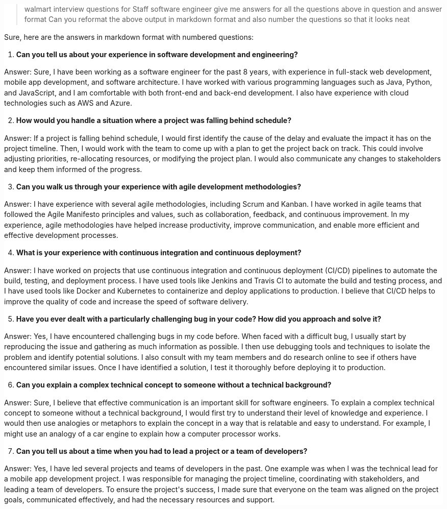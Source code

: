 > walmart interview questions for Staff software engineer
> give me answers for all the questions above in question and answer format
> Can you reformat the above output in markdown format and also number the questions so that it looks neat

Sure, here are the answers in markdown format with numbered questions:

1.  **Can you tell us about your experience in software development and engineering?**

Answer: Sure, I have been working as a software engineer for the past 8 years, with experience in full-stack web development, mobile app development, and software architecture. I have worked with various programming languages such as Java, Python, and JavaScript, and I am comfortable with both front-end and back-end development. I also have experience with cloud technologies such as AWS and Azure.

2.  **How would you handle a situation where a project was falling behind schedule?**

Answer: If a project is falling behind schedule, I would first identify the cause of the delay and evaluate the impact it has on the project timeline. Then, I would work with the team to come up with a plan to get the project back on track. This could involve adjusting priorities, re-allocating resources, or modifying the project plan. I would also communicate any changes to stakeholders and keep them informed of the progress.

3.  **Can you walk us through your experience with agile development methodologies?**

Answer: I have experience with several agile methodologies, including Scrum and Kanban. I have worked in agile teams that followed the Agile Manifesto principles and values, such as collaboration, feedback, and continuous improvement. In my experience, agile methodologies have helped increase productivity, improve communication, and enable more efficient and effective development processes.

4.  **What is your experience with continuous integration and continuous deployment?**

Answer: I have worked on projects that use continuous integration and continuous deployment (CI/CD) pipelines to automate the build, testing, and deployment process. I have used tools like Jenkins and Travis CI to automate the build and testing process, and I have used tools like Docker and Kubernetes to containerize and deploy applications to production. I believe that CI/CD helps to improve the quality of code and increase the speed of software delivery.

5.  **Have you ever dealt with a particularly challenging bug in your code? How did you approach and solve it?**

Answer: Yes, I have encountered challenging bugs in my code before. When faced with a difficult bug, I usually start by reproducing the issue and gathering as much information as possible. I then use debugging tools and techniques to isolate the problem and identify potential solutions. I also consult with my team members and do research online to see if others have encountered similar issues. Once I have identified a solution, I test it thoroughly before deploying it to production.

6.  **Can you explain a complex technical concept to someone without a technical background?**

Answer: Sure, I believe that effective communication is an important skill for software engineers. To explain a complex technical concept to someone without a technical background, I would first try to understand their level of knowledge and experience. I would then use analogies or metaphors to explain the concept in a way that is relatable and easy to understand. For example, I might use an analogy of a car engine to explain how a computer processor works.

7.  **Can you tell us about a time when you had to lead a project or a team of developers?**

Answer: Yes, I have led several projects and teams of developers in the past. One example was when I was the technical lead for a mobile app development project. I was responsible for managing the project timeline, coordinating with stakeholders, and leading a team of developers. To ensure the project's success, I made sure that everyone on the team was aligned on the project goals, communicated effectively, and had the necessary resources and support.
